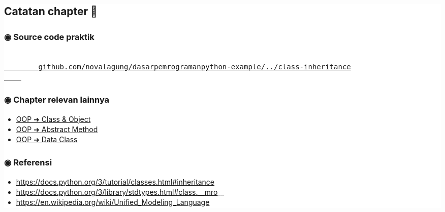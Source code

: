 
<div class="section-footnote">

## Catatan chapter 📑

### ◉ Source code praktik

<pre>
    <a href="https://github.com/novalagung/dasarpemrogramanpython-example/tree/master/class-inheritance">
        github.com/novalagung/dasarpemrogramanpython-example/../class-inheritance
    </a>
</pre>

### ◉ Chapter relevan lainnya

- [OOP ➜ Class & Object](/basic/class-object)
- [OOP ➜ Abstract Method](/basic/abstract-method)
- [OOP ➜ Data Class](/basic/dataclass)

### ◉ Referensi

- https://docs.python.org/3/tutorial/classes.html#inheritance
- https://docs.python.org/3/library/stdtypes.html#class.__mro__
- https://en.wikipedia.org/wiki/Unified_Modeling_Language

</div>
